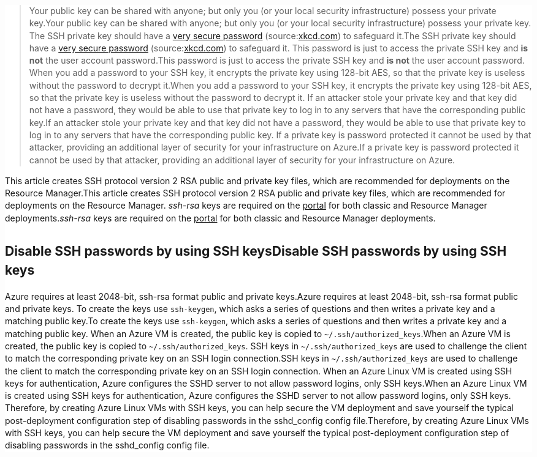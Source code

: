 > <span data-ttu-id="93c9f-118">Your public key can be shared with anyone; but only you (or your local security infrastructure) possess your private key.</span><span class="sxs-lookup"><span data-stu-id="93c9f-118">Your public key can be shared with anyone; but only you (or your local security infrastructure) possess your private key.</span></span>  <span data-ttu-id="93c9f-119">The SSH private key should have a [very secure password](https://www.xkcd.com/936/) (source:[xkcd.com](https://xkcd.com)) to safeguard it.</span><span class="sxs-lookup"><span data-stu-id="93c9f-119">The SSH private key should have a [very secure password](https://www.xkcd.com/936/) (source:[xkcd.com](https://xkcd.com)) to safeguard it.</span></span>  <span data-ttu-id="93c9f-120">This password is just to access the private SSH key and **is not** the user account password.</span><span class="sxs-lookup"><span data-stu-id="93c9f-120">This password is just to access the private SSH key and **is not** the user account password.</span></span>  <span data-ttu-id="93c9f-121">When you add a password to your SSH key, it encrypts the private key using 128-bit AES, so that the private key is useless without the password to decrypt it.</span><span class="sxs-lookup"><span data-stu-id="93c9f-121">When you add a password to your SSH key, it encrypts the private key using 128-bit AES, so that the private key is useless without the password to decrypt it.</span></span>  <span data-ttu-id="93c9f-122">If an attacker stole your private key and that key did not have a password, they would be able to use that private key to log in to any servers that have the corresponding public key.</span><span class="sxs-lookup"><span data-stu-id="93c9f-122">If an attacker stole your private key and that key did not have a password, they would be able to use that private key to log in to any servers that have the corresponding public key.</span></span>  <span data-ttu-id="93c9f-123">If a private key is password protected it cannot be used by that attacker, providing an additional layer of security for your infrastructure on Azure.</span><span class="sxs-lookup"><span data-stu-id="93c9f-123">If a private key is password protected it cannot be used by that attacker, providing an additional layer of security for your infrastructure on Azure.</span></span>

<span data-ttu-id="93c9f-124">This article creates SSH protocol version 2 RSA public and private key files, which are recommended for deployments on the Resource Manager.</span><span class="sxs-lookup"><span data-stu-id="93c9f-124">This article creates SSH protocol version 2 RSA public and private key files, which are recommended for deployments on the Resource Manager.</span></span>  <span data-ttu-id="93c9f-125">*ssh-rsa* keys are required on the [portal](https://portal.azure.com) for both classic and Resource Manager deployments.</span><span class="sxs-lookup"><span data-stu-id="93c9f-125">*ssh-rsa* keys are required on the [portal](https://portal.azure.com) for both classic and Resource Manager deployments.</span></span>

## <a name="disable-ssh-passwords-by-using-ssh-keys"></a><span data-ttu-id="93c9f-126">Disable SSH passwords by using SSH keys</span><span class="sxs-lookup"><span data-stu-id="93c9f-126">Disable SSH passwords by using SSH keys</span></span>

<span data-ttu-id="93c9f-127">Azure requires at least 2048-bit, ssh-rsa format public and private keys.</span><span class="sxs-lookup"><span data-stu-id="93c9f-127">Azure requires at least 2048-bit, ssh-rsa format public and private keys.</span></span> <span data-ttu-id="93c9f-128">To create the keys use `ssh-keygen`, which asks a series of questions and then writes a private key and a matching public key.</span><span class="sxs-lookup"><span data-stu-id="93c9f-128">To create the keys use `ssh-keygen`, which asks a series of questions and then writes a private key and a matching public key.</span></span> <span data-ttu-id="93c9f-129">When an Azure VM is created, the public key is copied to `~/.ssh/authorized_keys`.</span><span class="sxs-lookup"><span data-stu-id="93c9f-129">When an Azure VM is created, the public key is copied to `~/.ssh/authorized_keys`.</span></span>  <span data-ttu-id="93c9f-130">SSH keys in `~/.ssh/authorized_keys` are used to challenge the client to match the corresponding private key on an SSH login connection.</span><span class="sxs-lookup"><span data-stu-id="93c9f-130">SSH keys in `~/.ssh/authorized_keys` are used to challenge the client to match the corresponding private key on an SSH login connection.</span></span>  <span data-ttu-id="93c9f-131">When an Azure Linux VM is created using SSH keys for authentication, Azure configures the SSHD server to not allow password logins, only SSH keys.</span><span class="sxs-lookup"><span data-stu-id="93c9f-131">When an Azure Linux VM is created using SSH keys for authentication, Azure configures the SSHD server to not allow password logins, only SSH keys.</span></span>  <span data-ttu-id="93c9f-132">Therefore, by creating Azure Linux VMs with SSH keys, you can help secure the VM deployment and save yourself the typical post-deployment configuration step of disabling passwords in the sshd_config config file.</span><span class="sxs-lookup"><span data-stu-id="93c9f-132">Therefore, by creating Azure Linux VMs with SSH keys, you can help secure the VM deployment and save yourself the typical post-deployment configuration step of disabling passwords in the sshd_config config file.</span></span>
